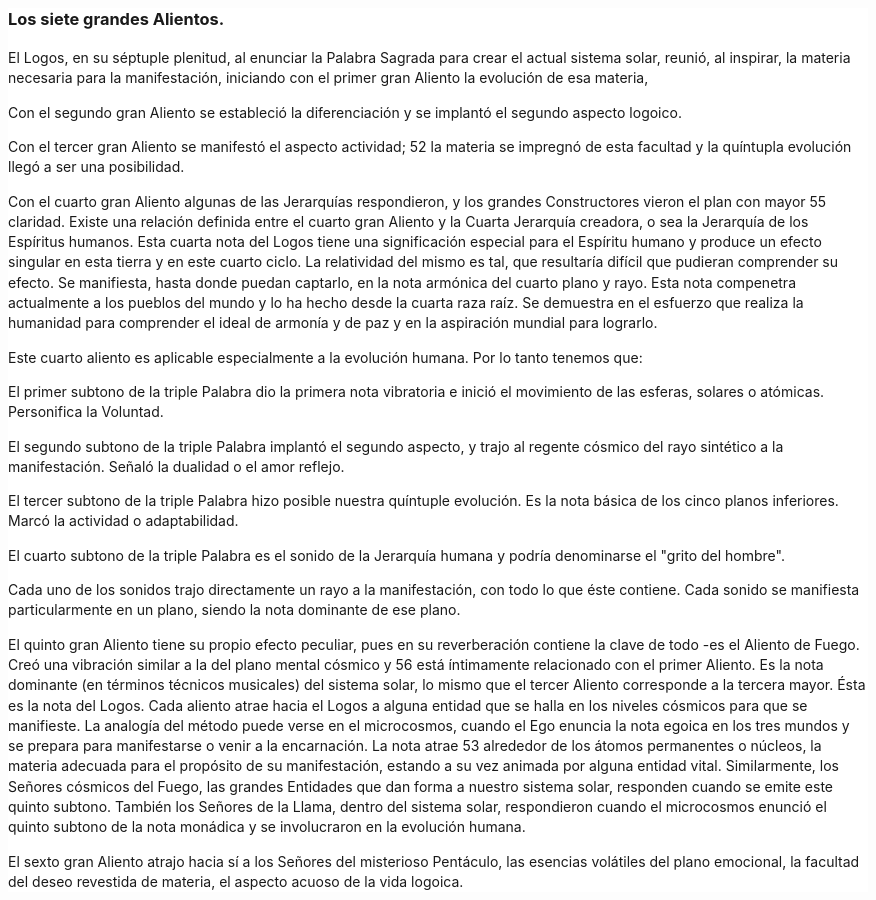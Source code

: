 ### Los siete grandes Alientos.

El Logos, en su séptuple plenitud, al enunciar la Palabra Sagrada para crear el actual sistema solar, reunió, al inspirar, la materia necesaria para la manifestación, iniciando con el primer gran Aliento la evolución de esa materia,

Con el segundo gran Aliento se estableció la diferenciación y se implantó el segundo aspecto logoico.

Con el tercer gran Aliento se manifestó el aspecto actividad; <pin lang="es">52</pin> la materia se impregnó de esta facultad y la quíntupla evolución llegó a ser una posibilidad.

Con el cuarto gran Aliento algunas de las Jerarquías respondieron, y los grandes Constructores vieron el plan con mayor <pin lang="en">55</pin> claridad. Existe una relación definida entre el cuarto gran Aliento y la Cuarta Jerarquía creadora, o sea la Jerarquía de los Espíritus humanos. Esta cuarta nota del Logos tiene una significación especial para el Espíritu humano y produce un efecto singular en esta tierra y en este cuarto ciclo. La relatividad del mismo es tal, que resultaría difícil que pudieran comprender su efecto. Se manifiesta, hasta donde puedan captarlo, en la nota armónica del cuarto plano y rayo. Esta nota compenetra actualmente a los pueblos del mundo y lo ha hecho desde la cuarta raza raíz. Se demuestra en el esfuerzo que realiza la humanidad para comprender el ideal de armonía y de paz y en la aspiración mundial para lograrlo.

Este cuarto aliento es aplicable especialmente a la evolución humana. Por lo tanto tenemos que:

El primer subtono de la triple Palabra dio la primera nota vibratoria e inició el movimiento de las esferas, solares o atómicas. Personifica la Voluntad.

El segundo subtono de la triple Palabra implantó el segundo aspecto, y trajo al regente cósmico del rayo sintético a la manifestación. Señaló la dualidad o el amor reflejo.

El tercer subtono de la triple Palabra hizo posible nuestra quíntuple evolución. Es la nota básica de los cinco planos inferiores. Marcó la actividad o adaptabilidad.

El cuarto subtono de la triple Palabra es el sonido de la Jerarquía humana y podría denominarse el "grito del hombre".

Cada uno de los sonidos trajo directamente un rayo a la manifestación, con todo lo que éste contiene. Cada sonido se manifiesta particularmente en un plano, siendo la nota dominante de ese plano.

El quinto gran Aliento tiene su propio efecto peculiar, pues en su reverberación contiene la clave de todo -es el Aliento de Fuego. Creó una vibración similar a la del plano mental cósmico y <pin lang="en">56</pin> está íntimamente relacionado con el primer Aliento. Es la nota dominante (en términos técnicos musicales) del sistema solar, lo mismo que el tercer Aliento corresponde a la tercera mayor. Ésta es la nota del Logos. Cada aliento atrae hacia el Logos a alguna entidad que se halla en los niveles cósmicos para que se manifieste. La analogía del método puede verse en el microcosmos, cuando el Ego enuncia la nota egoica en los tres mundos y se prepara para manifestarse o venir a la encarnación. La nota atrae <pin lang="es">53</pin> alrededor de los átomos permanentes o núcleos, la materia adecuada para el propósito de su manifestación, estando a su vez animada por alguna entidad vital. Similarmente, los Señores cósmicos del Fuego, las grandes Entidades que dan forma a nuestro sistema solar, responden cuando se emite este quinto subtono. También los Señores de la Llama, dentro del sistema solar, respondieron cuando el microcosmos enunció el quinto subtono de la nota monádica y se involucraron en la evolución humana.

El sexto gran Aliento atrajo hacia sí a los Señores del misterioso Pentáculo, las esencias volátiles del plano emocional, la facultad del deseo revestida de materia, el aspecto acuoso de la vida logoica.
